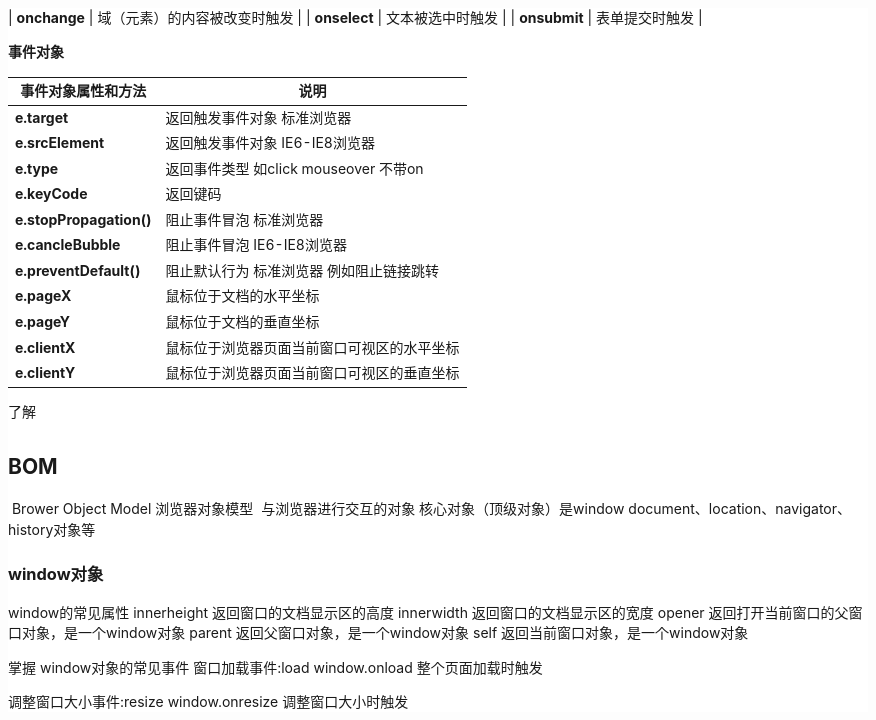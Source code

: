 | **onchange**    | 域（元素）的内容被改变时触发           |
| **onselect**    | 文本被选中时触发                       |
| **onsubmit**    | 表单提交时触发                         |

**事件对象**

| **事件对象属性和方法**  | **说明**                                   |
| ----------------------- | ------------------------------------------ |
| **e.target**            | 返回触发事件对象  标准浏览器               |
| **e.srcElement**        | 返回触发事件对象  IE6-IE8浏览器            |
| **e.type**              | 返回事件类型  如click mouseover 不带on     |
| **e.keyCode**           | 返回键码                                   |
| **e.stopPropagation()** | 阻止事件冒泡  标准浏览器                   |
| **e.cancleBubble**      | 阻止事件冒泡 IE6-IE8浏览器                 |
| **e.preventDefault()**  | 阻止默认行为  标准浏览器 例如阻止链接跳转  |
| **e.pageX**             | 鼠标位于文档的水平坐标                     |
| **e.pageY**             | 鼠标位于文档的垂直坐标                     |
| **e.clientX**           | 鼠标位于浏览器页面当前窗口可视区的水平坐标 |
| **e.clientY**           | 鼠标位于浏览器页面当前窗口可视区的垂直坐标 |

了解

## BOM

​	Brower Object Model 浏览器对象模型
​	与浏览器进行交互的对象
​	核心对象（顶级对象）是window
​		document、location、navigator、history对象等

### window对象

window的常见属性
	innerheight	返回窗口的文档显示区的高度
	innerwidth	返回窗口的文档显示区的宽度
	opener	返回打开当前窗口的父窗口对象，是一个window对象
	parent	返回父窗口对象，是一个window对象
	self	返回当前窗口对象，是一个window对象

掌握
window对象的常见事件
	窗口加载事件:load
		window.onload 整个页面加载时触发

调整窗口大小事件:resize
	window.onresize 调整窗口大小时触发
